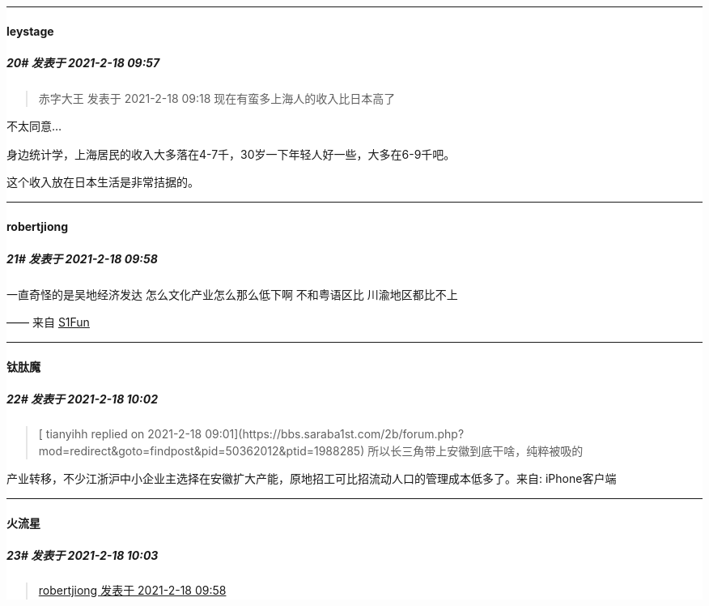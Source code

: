 



*****

####  leystage  
##### 20#       发表于 2021-2-18 09:57



<blockquote>赤字大王 发表于 2021-2-18 09:18
现在有蛮多上海人的收入比日本高了</blockquote>
不太同意…

身边统计学，上海居民的收入大多落在4-7千，30岁一下年轻人好一些，大多在6-9千吧。

这个收入放在日本生活是非常拮据的。







*****

####  robertjiong  
##### 21#       发表于 2021-2-18 09:58




一直奇怪的是吴地经济发达 怎么文化产业怎么那么低下啊 不和粤语区比 川渝地区都比不上

—— 来自 [S1Fun](https://s1fun.koalcat.com)







*****

####  钛肽魔  
##### 22#       发表于 2021-2-18 10:02



<blockquote>[ tianyihh replied on 2021-2-18 09:01](https://bbs.saraba1st.com/2b/forum.php?mod=redirect&amp;goto=findpost&amp;pid=50362012&amp;ptid=1988285) 所以长三角带上安徽到底干啥，纯粹被吸的 </blockquote>
产业转移，不少江浙沪中小企业主选择在安徽扩大产能，原地招工可比招流动人口的管理成本低多了。来自: iPhone客户端







*****

####  火流星  
##### 23#       发表于 2021-2-18 10:03



<blockquote><a href="httphttps://bbs.saraba1st.com/2b/forum.php?mod=redirect&amp;goto=findpost&amp;pid=50362564&amp;ptid=1988285" target="_blank">robertjiong 发表于 2021-2-18 09:58</a>
